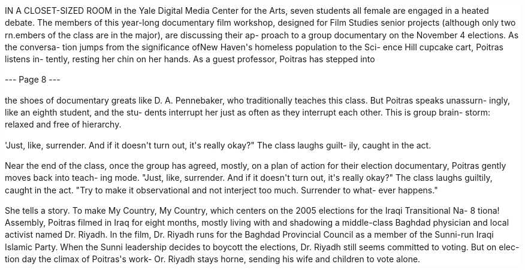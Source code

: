 IN A CLOSET-SIZED ROOM in the Yale
Digital Media Center for the Arts, seven
students
all female
are engaged in
a heated debate. The members of this
year-long documentary film workshop,
designed for Film Studies senior projects
(although only two rn.embers of the class
are in the major), are discussing their ap-
proach to a group documentary on the
November 4 elections. As the conversa-
tion jumps from the significance ofNew
Haven's homeless population to the Sci-
ence Hill cupcake cart, Poitras listens in-
tently, resting her chin on her hands. As
a guest professor, Poitras has stepped into


--- Page 8 ---

the shoes of documentary greats like D.
A. Pennebaker, who traditionally teaches
this class. But Poitras speaks unassurn-
ingly, like an eighth student, and the stu-
dents interrupt her just as often as they
interrupt each other. This is group brain-
storm: relaxed and free of hierarchy.

'Just, like, surrender. And if
it doesn't turn out, it's really
okay?" The class laughs guilt-
ily, caught in the act.

Near the end of the class, once the
group has agreed, mostly, on a plan of
action for their election documentary,
Poitras gently moves back into teach-
ing mode. "Just, like, surrender. And if
it doesn't turn out, it's really okay?" The
class laughs guiltily, caught in the act.
"Try to make it observational and not
interject too much. Surrender to what-
ever happens."

She tells a story. To make My Country,
My Country, which centers on the 2005
elections for the Iraqi Transitional Na-
8
tiona! Assembly, Poitras filmed in Iraq
for eight months, mostly living with
and shadowing a middle-class Baghdad
physician and local activist named Dr.
Riyadh. In the film, Dr. Riyadh runs
for the Baghdad Provincial Council as a
member of the Sunni-run Iraqi Islamic
Party. When the Sunni leadership decides
to boycott the elections, Dr. Riyadh still
seems committed to voting. But on elec-
tion day
the climax of Poitras's work-
Or. Riyadh stays horne, sending his wife
and children to vote alone.
